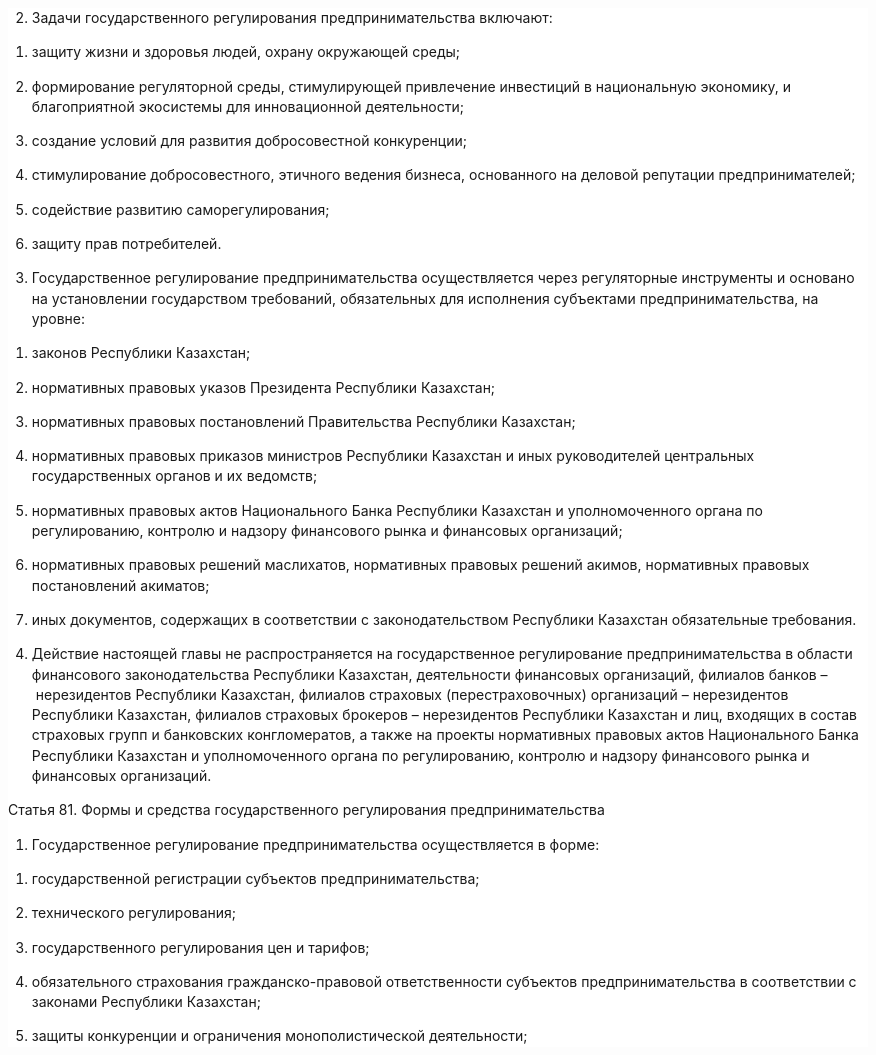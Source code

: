 2. Задачи государственного регулирования предпринимательства включают:

1) защиту жизни и здоровья людей, охрану окружающей среды;

2) формирование регуляторной среды, стимулирующей привлечение инвестиций в национальную экономику, и благоприятной экосистемы для инновационной деятельности;

3) создание условий для развития добросовестной конкуренции;

4) стимулирование добросовестного, этичного ведения бизнеса, основанного на деловой репутации предпринимателей;

5) содействие развитию саморегулирования;

6) защиту прав потребителей.

3. Государственное регулирование предпринимательства осуществляется через регуляторные инструменты и основано на установлении государством требований, обязательных для исполнения субъектами предпринимательства, на уровне:

1) законов Республики Казахстан;

2) нормативных правовых указов Президента Республики Казахстан;

3) нормативных правовых постановлений Правительства Республики Казахстан;

4) нормативных правовых приказов министров Республики Казахстан и иных руководителей центральных государственных органов и их ведомств;

5) нормативных правовых актов Национального Банка Республики Казахстан и уполномоченного органа по регулированию, контролю и надзору финансового рынка и финансовых организаций;

6) нормативных правовых решений маслихатов, нормативных правовых решений акимов, нормативных правовых постановлений акиматов;

7) иных документов, содержащих в соответствии с законодательством Республики Казахстан обязательные требования.

4. Действие настоящей главы не распространяется на государственное регулирование предпринимательства в области финансового законодательства Республики Казахстан, деятельности финансовых организаций, филиалов банков – нерезидентов Республики Казахстан, филиалов страховых (перестраховочных) организаций – нерезидентов Республики Казахстан, филиалов страховых брокеров – нерезидентов Республики Казахстан и лиц, входящих в состав страховых групп и банковских конгломератов, а также  на проекты нормативных правовых актов Национального Банка Республики Казахстан и уполномоченного органа по регулированию, контролю и надзору финансового рынка и финансовых организаций.

Статья 81. Формы и средства государственного регулирования предпринимательства

1. Государственное регулирование предпринимательства осуществляется в форме:

1) государственной регистрации субъектов предпринимательства;

2) технического регулирования;

3) государственного регулирования цен и тарифов;

4) обязательного страхования гражданско-правовой ответственности субъектов предпринимательства в соответствии с законами Республики Казахстан;

5) защиты конкуренции и ограничения монополистической деятельности;
